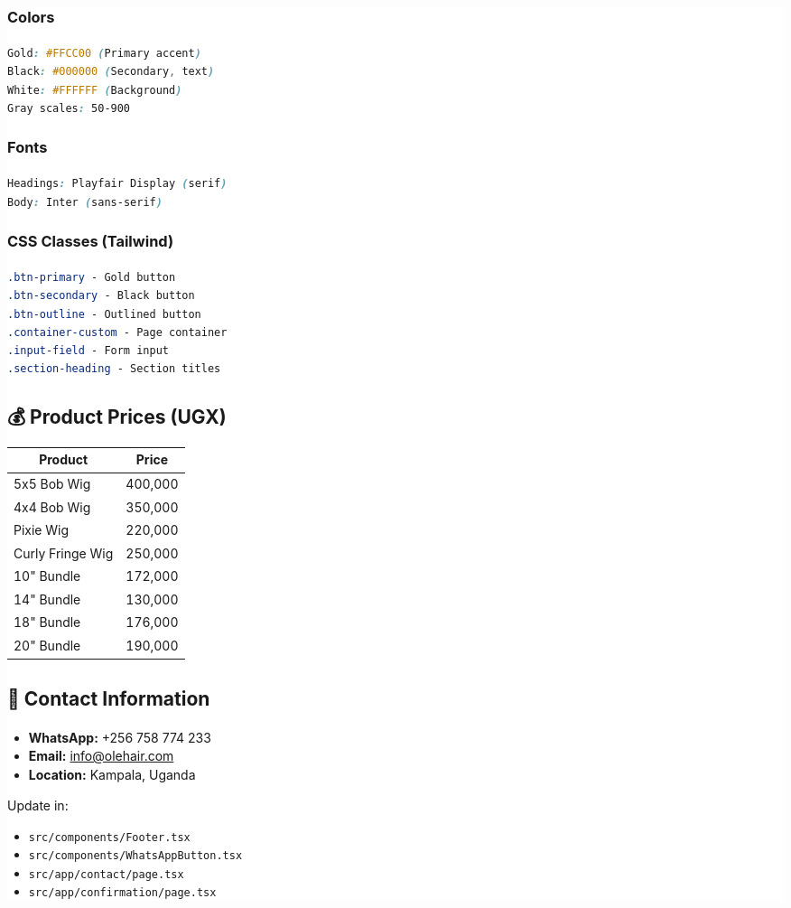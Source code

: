 ### Colors
```css
Gold: #FFCC00 (Primary accent)
Black: #000000 (Secondary, text)
White: #FFFFFF (Background)
Gray scales: 50-900
```

### Fonts
```css
Headings: Playfair Display (serif)
Body: Inter (sans-serif)
```

### CSS Classes (Tailwind)
```css
.btn-primary - Gold button
.btn-secondary - Black button
.btn-outline - Outlined button
.container-custom - Page container
.input-field - Form input
.section-heading - Section titles
```

## 💰 Product Prices (UGX)

| Product | Price |
|---------|-------|
| 5x5 Bob Wig | 400,000 |
| 4x4 Bob Wig | 350,000 |
| Pixie Wig | 220,000 |
| Curly Fringe Wig | 250,000 |
| 10" Bundle | 172,000 |
| 14" Bundle | 130,000 |
| 18" Bundle | 176,000 |
| 20" Bundle | 190,000 |

## 📱 Contact Information

- **WhatsApp:** +256 758 774 233
- **Email:** info@olehair.com
- **Location:** Kampala, Uganda

Update in:
- `src/components/Footer.tsx`
- `src/components/WhatsAppButton.tsx`
- `src/app/contact/page.tsx`
- `src/app/confirmation/page.tsx`
